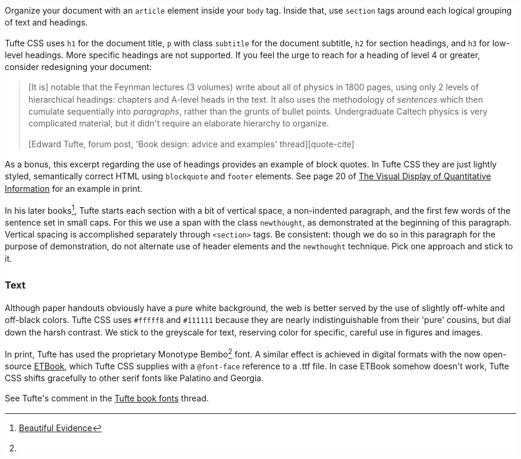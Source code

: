 Organize your document with an `article` element inside your `body` tag. Inside
that, use `section` tags around each logical grouping of text and headings.

Tufte CSS uses `h1` for the document title, `p` with class `subtitle` for the
document subtitle, `h2` for section headings, and `h3` for low-level headings.
More specific headings are not supported. If you feel the urge to reach for a
heading of level 4 or greater, consider redesigning your document:

> [It is] notable that the Feynman lectures (3 volumes) write about all of
> physics in 1800 pages, using only 2 levels of hierarchical headings: chapters
> and A-level heads in the text. It also uses the methodology of
> <em>sentences</em> which then cumulate sequentially into <em>paragraphs</em>,
> rather than the grunts of bullet points. Undergraduate Caltech physics is very
> complicated material, but it didn't require an elaborate hierarchy to
> organize.
>
> <footer>
> [Edward Tufte, forum post, 'Book design: advice and examples' thread][quote-cite]
> </footer>

[quote-cite]: http://www.edwardtufte.com/bboard/q-and-a-fetch-msg?msg_id=0000hB

As a bonus, this excerpt regarding the use of headings provides an example of
block quotes. In Tufte CSS they are just lightly styled, semantically correct
HTML using `blockquote` and `footer` elements. See page 20 of [The Visual
Display of Quantitative Information][vdqi] for an example in print.

[vdqi]: https://www.edwardtufte.com/tufte/books_vdqi

<span class="newthought">In his later books</span>[^1], Tufte starts each
section with a bit of vertical space, a non-indented paragraph, and the first
few words of the sentence set in small caps. For this we use a span with the
class `newthought`, as demonstrated at the beginning of this paragraph. Vertical
spacing is accomplished separately through `<section>` tags. Be consistent:
though we do so in this paragraph for the purpose of demonstration, do not
alternate use of header elements and the `newthought` technique. Pick one
approach and stick to it.

[^1]: [Beautiful Evidence](http://www.edwardtufte.com/tufte/books_be)

### Text

Although paper handouts obviously have a pure white background, the web is
better served by the use of slightly off-white and off-black colors. Tufte CSS
uses `#fffff8` and `#111111` because they are nearly indistinguishable from
their 'pure' cousins, but dial down the harsh contrast. We stick to the
greyscale for text, reserving color for specific, careful use in figures and
images.

In print, Tufte has used the proprietary Monotype Bembo[^2] font. A similar
effect is achieved in digital formats with the now open-source
[ETBook][et-book], which Tufte CSS supplies with a `@font-face`
reference to a .ttf file. In case ETBook somehow doesn't work, Tufte CSS shifts
gracefully to other serif fonts like Palatino and Georgia.

[^2]:
  See Tufte's comment in the [Tufte book fonts][bembo-thread] thread.

[bembo-thread]: http://www.edwardtufte.com/bboard/q-and-a-fetch-msg?msg_id=0000Vt
[et-book]: https://github.com/edwardtufte/et-book


[dl]: http://www.daveliepmann.com
[tufte-latex]: https://tufte-latex.github.io/tufte-latex/
[r-markdown]: http://rmarkdown.rstudio.com/tufte_handout_format.html
[tufte-css]: https://github.com/edwardtufte/tufte-css
[contrib]: https://github.com/edwardtufte/tufte-css#contributing
[^3]: This is a sidenote.
[^rhino]: {-}
[ImageQuilts]: http://imagequilts.com/
[quilts-thread]: http://www.edwardtufte.com/bboard/q-and-a-fetch-msg?msg_id=0003wk